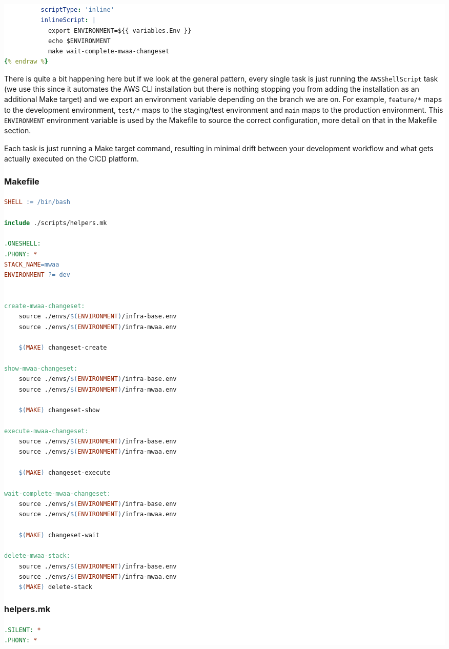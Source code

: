```YAML
          scriptType: 'inline'
          inlineScript: |
            export ENVIRONMENT=${{ variables.Env }}
            echo $ENVIRONMENT
            make wait-complete-mwaa-changeset
{% endraw %}
```
There is quite a bit happening here but if we look at the general pattern, every single task is just running the `AWSShellScript` task (we use this since it automates the AWS CLI installation but there is nothing stopping you from adding the installation as an additional Make target) and we export an environment variable depending on the branch we are on. For example, `feature/*` maps to the development environment, `test/*` maps to the staging/test environment and `main` maps to the production environment. This `ENVIRONMENT` environment variable is used by the Makefile to source the correct configuration, more detail on that in the Makefile section.

Each task is just running a Make target command, resulting in minimal drift between your development workflow and what gets actually executed on the CICD platform.

### Makefile
```Makefile
SHELL := /bin/bash

include ./scripts/helpers.mk

.ONESHELL:
.PHONY: *
STACK_NAME=mwaa
ENVIRONMENT ?= dev


create-mwaa-changeset:
	source ./envs/$(ENVIRONMENT)/infra-base.env
	source ./envs/$(ENVIRONMENT)/infra-mwaa.env
	
	$(MAKE) changeset-create

show-mwaa-changeset:
	source ./envs/$(ENVIRONMENT)/infra-base.env
	source ./envs/$(ENVIRONMENT)/infra-mwaa.env

	$(MAKE) changeset-show

execute-mwaa-changeset:
	source ./envs/$(ENVIRONMENT)/infra-base.env
	source ./envs/$(ENVIRONMENT)/infra-mwaa.env

	$(MAKE) changeset-execute

wait-complete-mwaa-changeset:
	source ./envs/$(ENVIRONMENT)/infra-base.env
	source ./envs/$(ENVIRONMENT)/infra-mwaa.env

	$(MAKE) changeset-wait

delete-mwaa-stack:
	source ./envs/$(ENVIRONMENT)/infra-base.env
	source ./envs/$(ENVIRONMENT)/infra-mwaa.env
	$(MAKE) delete-stack
```
### helpers.mk
```Makefile
.SILENT: *
.PHONY: *
```